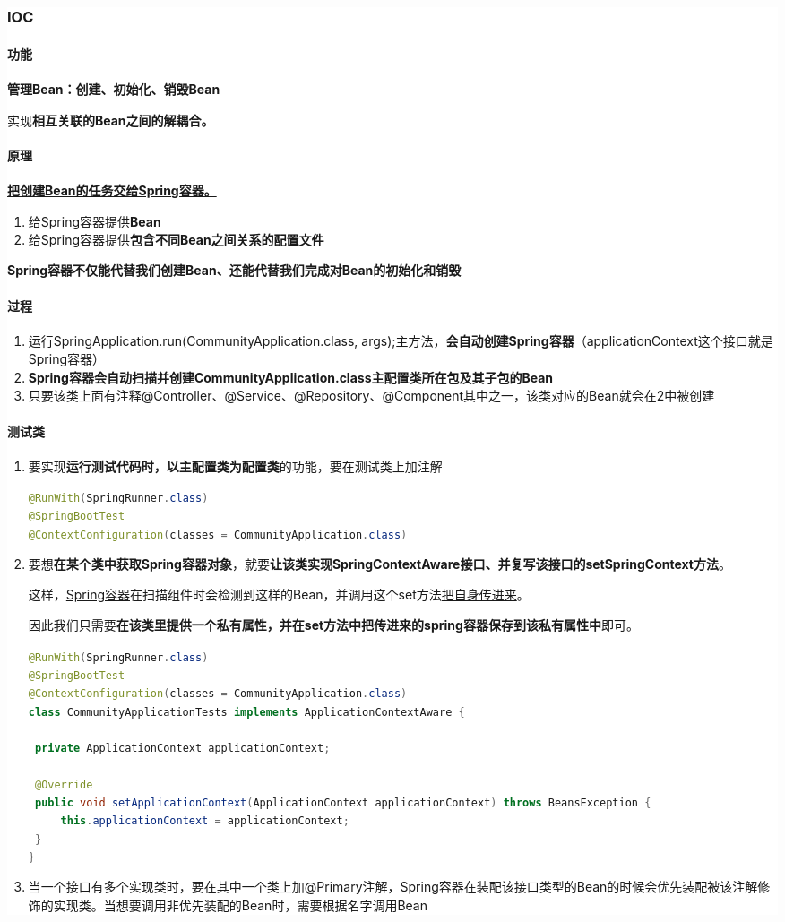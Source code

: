 ### IOC

#### 功能

**管理Bean：创建、初始化、销毁Bean**

实现**相互关联的Bean之间的解耦合。**

#### 原理

<u>**把创建Bean的任务交给Spring容器。**</u>

1. 给Spring容器提供**Bean**
2. 给Spring容器提供**包含不同Bean之间关系的配置文件**

**Spring容器不仅能代替我们创建Bean、还能代替我们完成对Bean的初始化和销毁**

#### 过程

1. 运行SpringApplication.run(CommunityApplication.class, args);主方法，**会自动创建Spring容器**（applicationContext这个接口就是Spring容器）
2. **Spring容器会自动扫描并创建CommunityApplication.class主配置类所在包及其子包的Bean**
3. 只要该类上面有注释@Controller、@Service、@Repository、@Component其中之一，该类对应的Bean就会在2中被创建

#### 测试类

1. 要实现**运行测试代码时，以主配置类为配置类**的功能，要在测试类上加注解

   ```java
   @RunWith(SpringRunner.class)
   @SpringBootTest
   @ContextConfiguration(classes = CommunityApplication.class)
   ```

2. 要想**在某个类中获取Spring容器对象**，就要**让该类实现SpringContextAware接口、并复写该接口的setSpringContext方法**。

   这样，<u>Spring容器</u>在扫描组件时会检测到这样的Bean，并调用这个set方法<u>把自身传进来</u>。

   因此我们只需要**在该类里提供一个私有属性，并在set方法中把传进来的spring容器保存到该私有属性中**即可。

   ```java
   @RunWith(SpringRunner.class)
   @SpringBootTest
   @ContextConfiguration(classes = CommunityApplication.class)
   class CommunityApplicationTests implements ApplicationContextAware {
   
   	private ApplicationContext applicationContext;
   	
   	@Override
   	public void setApplicationContext(ApplicationContext applicationContext) throws BeansException {
   		this.applicationContext = applicationContext;
   	}
   }
   ```

3. 当一个接口有多个实现类时，要在其中一个类上加@Primary注解，Spring容器在装配该接口类型的Bean的时候会优先装配被该注解修饰的实现类。当想要调用非优先装配的Bean时，需要根据名字调用Bean
